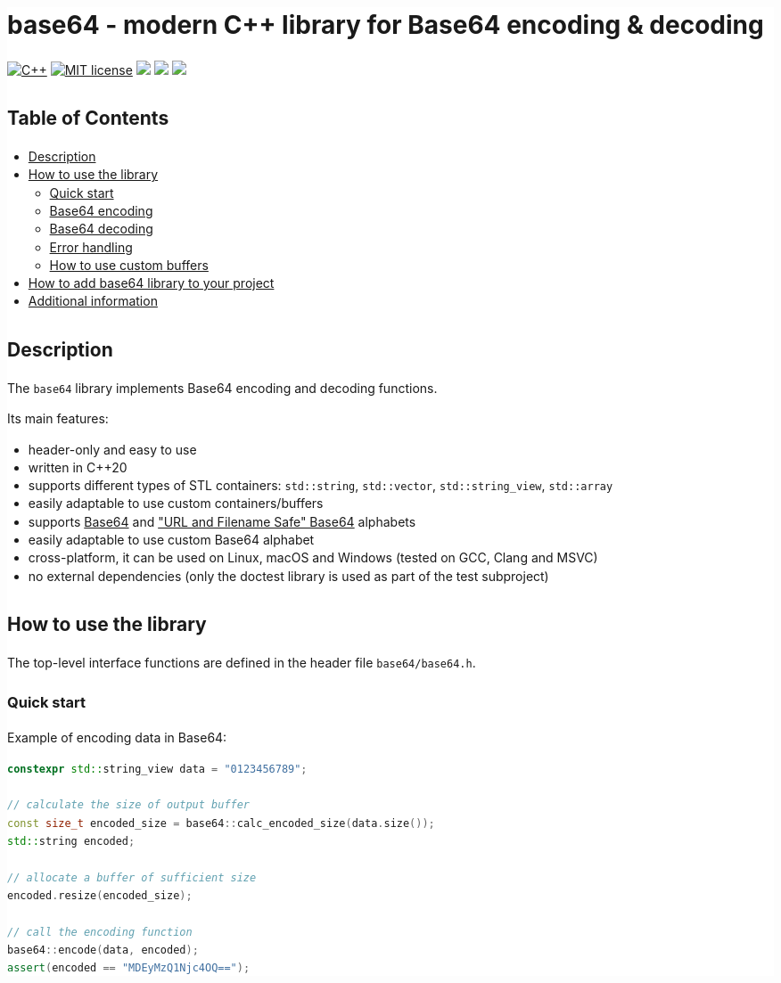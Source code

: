 # base64 - modern C++ library for Base64 encoding & decoding

[![C++](https://img.shields.io/badge/c%2B%2B-20-informational.svg)](https://shields.io/)
[![MIT license](https://img.shields.io/badge/License-MIT-blue.svg)](https://lbesson.mit-license.org/)
![](https://github.com/khva/kvstor/workflows/linux/badge.svg)
![](https://github.com/khva/kvstor/workflows/macos/badge.svg)
![](https://github.com/khva/kvstor/workflows/windows/badge.svg)


## Table of Contents
- [Description](#description)
- [How to use the library](#how-to-use-the-library)
  - [Quick start](#quick-start)
  - [Base64 encoding](#base64-encoding)
  - [Base64 decoding](#base64-decoding)
  - [Error handling](#error-handling)
  - [How to use custom buffers](#how-to-use-custom-buffers)
- [How to add base64 library to your project](#how-to-add-base64-library-to-your-project)
- [Additional information](#additional-information)


## Description
The `base64` library implements Base64 encoding and decoding functions.

Its main features:
 - header-only and easy to use
 - written in C++20
 - supports different types of STL containers: `std::string`, `std::vector`, `std::string_view`, `std::array`
 - easily adaptable to use custom containers/buffers
 - supports [Base64](https://www.rfc-editor.org/rfc/rfc2045#section-6.8) and ["URL and Filename Safe" Base64](https://www.rfc-editor.org/rfc/rfc3548#section-4) alphabets
 - easily adaptable to use custom Base64 alphabet
 - cross-platform, it can be used on Linux, macOS and Windows (tested on GCC, Clang and MSVC)
 - no external dependencies (only the doctest library is used as part of the test subproject)


## How to use the library
The top-level interface functions are defined in the header file `base64/base64.h`.

### Quick start
Example of encoding data in Base64:
```c++
constexpr std::string_view data = "0123456789";

// calculate the size of output buffer
const size_t encoded_size = base64::calc_encoded_size(data.size());
std::string encoded;

// allocate a buffer of sufficient size
encoded.resize(encoded_size);

// call the encoding function
base64::encode(data, encoded);
assert(encoded == "MDEyMzQ1Njc4OQ==");

```
